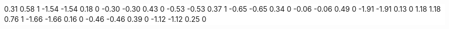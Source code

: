    <td style="text-align:right;"> 0.31 </td>
   <td style="text-align:right;"> 0.58 </td>
   <td style="text-align:right;"> 1 </td>
  </tr>
  <tr>
   <td style="text-align:right;"> -1.54 </td>
   <td style="text-align:right;"> -1.54 </td>
   <td style="text-align:right;"> 0.18 </td>
   <td style="text-align:right;"> 0 </td>
  </tr>
  <tr>
   <td style="text-align:right;"> -0.30 </td>
   <td style="text-align:right;"> -0.30 </td>
   <td style="text-align:right;"> 0.43 </td>
   <td style="text-align:right;"> 0 </td>
  </tr>
  <tr>
   <td style="text-align:right;"> -0.53 </td>
   <td style="text-align:right;"> -0.53 </td>
   <td style="text-align:right;"> 0.37 </td>
   <td style="text-align:right;"> 1 </td>
  </tr>
  <tr>
   <td style="text-align:right;"> -0.65 </td>
   <td style="text-align:right;"> -0.65 </td>
   <td style="text-align:right;"> 0.34 </td>
   <td style="text-align:right;"> 0 </td>
  </tr>
  <tr>
   <td style="text-align:right;"> -0.06 </td>
   <td style="text-align:right;"> -0.06 </td>
   <td style="text-align:right;"> 0.49 </td>
   <td style="text-align:right;"> 0 </td>
  </tr>
  <tr>
   <td style="text-align:right;"> -1.91 </td>
   <td style="text-align:right;"> -1.91 </td>
   <td style="text-align:right;"> 0.13 </td>
   <td style="text-align:right;"> 0 </td>
  </tr>
  <tr>
   <td style="text-align:right;"> 1.18 </td>
   <td style="text-align:right;"> 1.18 </td>
   <td style="text-align:right;"> 0.76 </td>
   <td style="text-align:right;"> 1 </td>
  </tr>
  <tr>
   <td style="text-align:right;"> -1.66 </td>
   <td style="text-align:right;"> -1.66 </td>
   <td style="text-align:right;"> 0.16 </td>
   <td style="text-align:right;"> 0 </td>
  </tr>
  <tr>
   <td style="text-align:right;"> -0.46 </td>
   <td style="text-align:right;"> -0.46 </td>
   <td style="text-align:right;"> 0.39 </td>
   <td style="text-align:right;"> 0 </td>
  </tr>
  <tr>
   <td style="text-align:right;"> -1.12 </td>
   <td style="text-align:right;"> -1.12 </td>
   <td style="text-align:right;"> 0.25 </td>
   <td style="text-align:right;"> 0 </td>
  </tr>